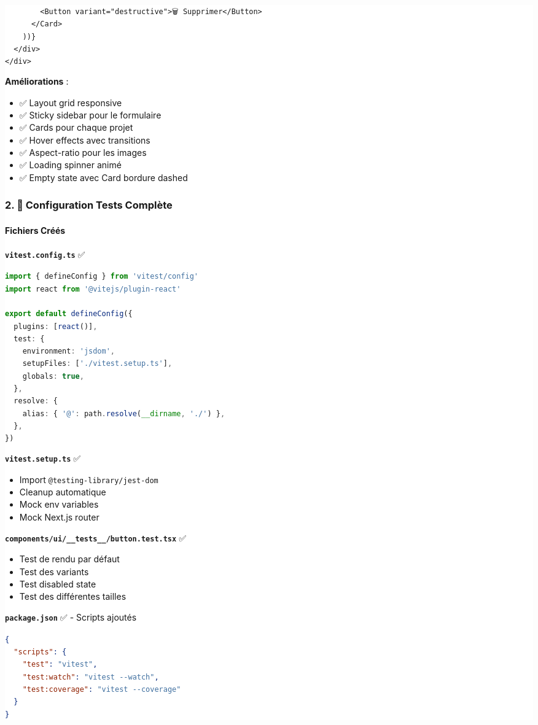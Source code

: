 ```tsx
        <Button variant="destructive">🗑️ Supprimer</Button>
      </Card>
    ))}
  </div>
</div>
```

**Améliorations** :
- ✅ Layout grid responsive
- ✅ Sticky sidebar pour le formulaire
- ✅ Cards pour chaque projet
- ✅ Hover effects avec transitions
- ✅ Aspect-ratio pour les images
- ✅ Loading spinner animé
- ✅ Empty state avec Card bordure dashed

### 2. 🧪 **Configuration Tests Complète**

#### Fichiers Créés

**`vitest.config.ts`** ✅
```typescript
import { defineConfig } from 'vitest/config'
import react from '@vitejs/plugin-react'

export default defineConfig({
  plugins: [react()],
  test: {
    environment: 'jsdom',
    setupFiles: ['./vitest.setup.ts'],
    globals: true,
  },
  resolve: {
    alias: { '@': path.resolve(__dirname, './') },
  },
})
```

**`vitest.setup.ts`** ✅
- Import `@testing-library/jest-dom`
- Cleanup automatique
- Mock env variables
- Mock Next.js router

**`components/ui/__tests__/button.test.tsx`** ✅
- Test de rendu par défaut
- Test des variants
- Test disabled state
- Test des différentes tailles

**`package.json`** ✅ - Scripts ajoutés
```json
{
  "scripts": {
    "test": "vitest",
    "test:watch": "vitest --watch",
    "test:coverage": "vitest --coverage"
  }
}
```
